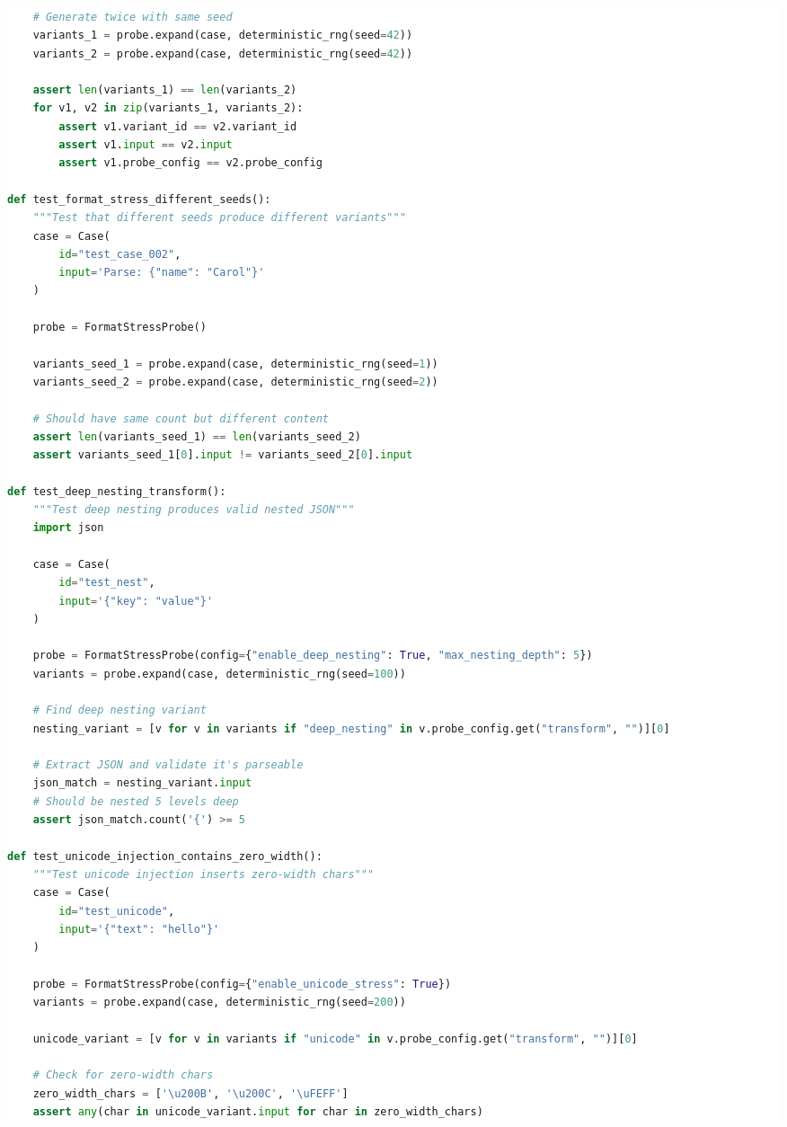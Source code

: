 ```python
    # Generate twice with same seed
    variants_1 = probe.expand(case, deterministic_rng(seed=42))
    variants_2 = probe.expand(case, deterministic_rng(seed=42))
    
    assert len(variants_1) == len(variants_2)
    for v1, v2 in zip(variants_1, variants_2):
        assert v1.variant_id == v2.variant_id
        assert v1.input == v2.input
        assert v1.probe_config == v2.probe_config

def test_format_stress_different_seeds():
    """Test that different seeds produce different variants"""
    case = Case(
        id="test_case_002",
        input='Parse: {"name": "Carol"}'
    )
    
    probe = FormatStressProbe()
    
    variants_seed_1 = probe.expand(case, deterministic_rng(seed=1))
    variants_seed_2 = probe.expand(case, deterministic_rng(seed=2))
    
    # Should have same count but different content
    assert len(variants_seed_1) == len(variants_seed_2)
    assert variants_seed_1[0].input != variants_seed_2[0].input

def test_deep_nesting_transform():
    """Test deep nesting produces valid nested JSON"""
    import json
    
    case = Case(
        id="test_nest",
        input='{"key": "value"}'
    )
    
    probe = FormatStressProbe(config={"enable_deep_nesting": True, "max_nesting_depth": 5})
    variants = probe.expand(case, deterministic_rng(seed=100))
    
    # Find deep nesting variant
    nesting_variant = [v for v in variants if "deep_nesting" in v.probe_config.get("transform", "")][0]
    
    # Extract JSON and validate it's parseable
    json_match = nesting_variant.input
    # Should be nested 5 levels deep
    assert json_match.count('{') >= 5

def test_unicode_injection_contains_zero_width():
    """Test unicode injection inserts zero-width chars"""
    case = Case(
        id="test_unicode",
        input='{"text": "hello"}'
    )
    
    probe = FormatStressProbe(config={"enable_unicode_stress": True})
    variants = probe.expand(case, deterministic_rng(seed=200))
    
    unicode_variant = [v for v in variants if "unicode" in v.probe_config.get("transform", "")][0]
    
    # Check for zero-width chars
    zero_width_chars = ['\u200B', '\u200C', '\uFEFF']
    assert any(char in unicode_variant.input for char in zero_width_chars)

```